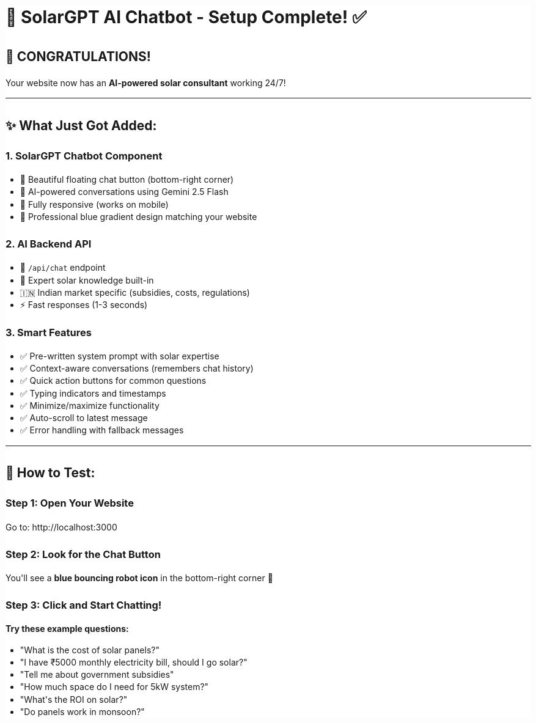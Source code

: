 # 🤖 SolarGPT AI Chatbot - Setup Complete! ✅

## 🎉 **CONGRATULATIONS!**

Your website now has an **AI-powered solar consultant** working 24/7!

---

## ✨ **What Just Got Added:**

### **1. SolarGPT Chatbot Component**
- 💬 Beautiful floating chat button (bottom-right corner)
- 🤖 AI-powered conversations using Gemini 2.5 Flash
- 📱 Fully responsive (works on mobile)
- 🎨 Professional blue gradient design matching your website

### **2. AI Backend API**
- 🔌 `/api/chat` endpoint
- 🧠 Expert solar knowledge built-in
- 🇮🇳 Indian market specific (subsidies, costs, regulations)
- ⚡ Fast responses (1-3 seconds)

### **3. Smart Features**
- ✅ Pre-written system prompt with solar expertise
- ✅ Context-aware conversations (remembers chat history)
- ✅ Quick action buttons for common questions
- ✅ Typing indicators and timestamps
- ✅ Minimize/maximize functionality
- ✅ Auto-scroll to latest message
- ✅ Error handling with fallback messages

---

## 🚀 **How to Test:**

### **Step 1: Open Your Website**
Go to: http://localhost:3000

### **Step 2: Look for the Chat Button**
You'll see a **blue bouncing robot icon** in the bottom-right corner 🤖

### **Step 3: Click and Start Chatting!**

**Try these example questions:**
- "What is the cost of solar panels?"
- "I have ₹5000 monthly electricity bill, should I go solar?"
- "Tell me about government subsidies"
- "How much space do I need for 5kW system?"
- "What's the ROI on solar?"
- "Do panels work in monsoon?"
